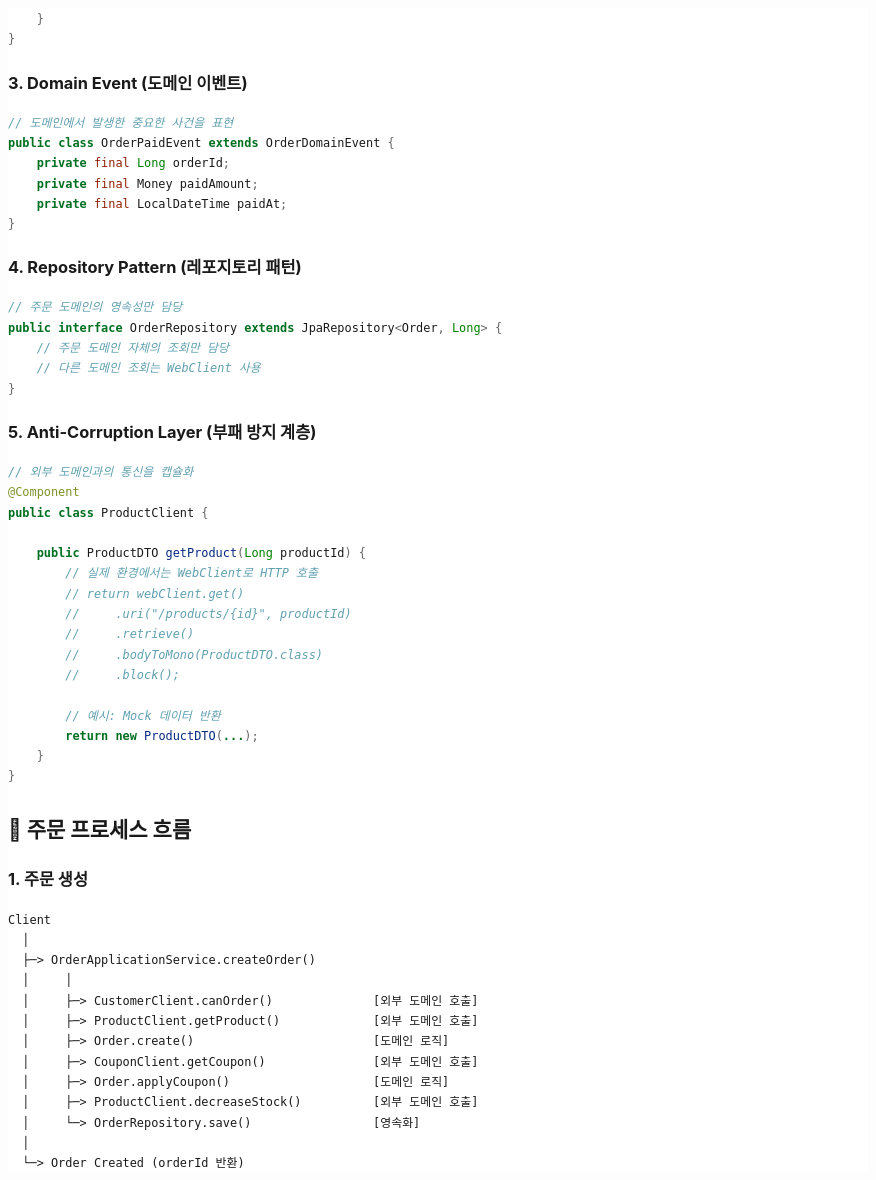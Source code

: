 ```java
    }
}
```

### 3. Domain Event (도메인 이벤트)

```java
// 도메인에서 발생한 중요한 사건을 표현
public class OrderPaidEvent extends OrderDomainEvent {
    private final Long orderId;
    private final Money paidAmount;
    private final LocalDateTime paidAt;
}
```

### 4. Repository Pattern (레포지토리 패턴)

```java
// 주문 도메인의 영속성만 담당
public interface OrderRepository extends JpaRepository<Order, Long> {
    // 주문 도메인 자체의 조회만 담당
    // 다른 도메인 조회는 WebClient 사용
}
```

### 5. Anti-Corruption Layer (부패 방지 계층)

```java
// 외부 도메인과의 통신을 캡슐화
@Component
public class ProductClient {
    
    public ProductDTO getProduct(Long productId) {
        // 실제 환경에서는 WebClient로 HTTP 호출
        // return webClient.get()
        //     .uri("/products/{id}", productId)
        //     .retrieve()
        //     .bodyToMono(ProductDTO.class)
        //     .block();
        
        // 예시: Mock 데이터 반환
        return new ProductDTO(...);
    }
}
```

## 🔄 주문 프로세스 흐름

### 1. 주문 생성

```
Client
  │
  ├─> OrderApplicationService.createOrder()
  │     │
  │     ├─> CustomerClient.canOrder()              [외부 도메인 호출]
  │     ├─> ProductClient.getProduct()             [외부 도메인 호출]
  │     ├─> Order.create()                         [도메인 로직]
  │     ├─> CouponClient.getCoupon()               [외부 도메인 호출]
  │     ├─> Order.applyCoupon()                    [도메인 로직]
  │     ├─> ProductClient.decreaseStock()          [외부 도메인 호출]
  │     └─> OrderRepository.save()                 [영속화]
  │
  └─> Order Created (orderId 반환)
```